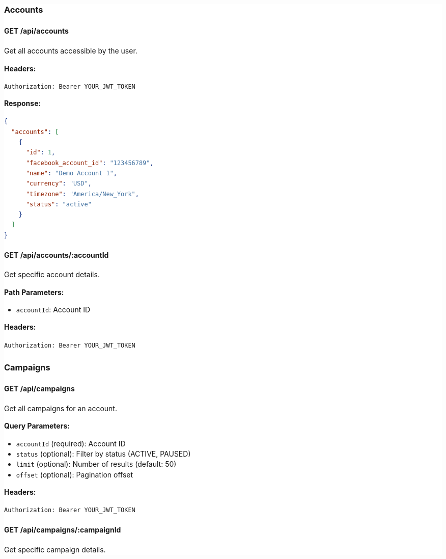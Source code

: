 
### Accounts

#### GET /api/accounts
Get all accounts accessible by the user.

**Headers:**
```
Authorization: Bearer YOUR_JWT_TOKEN
```

**Response:**
```json
{
  "accounts": [
    {
      "id": 1,
      "facebook_account_id": "123456789",
      "name": "Demo Account 1",
      "currency": "USD",
      "timezone": "America/New_York",
      "status": "active"
    }
  ]
}
```

#### GET /api/accounts/:accountId
Get specific account details.

**Path Parameters:**
- `accountId`: Account ID

**Headers:**
```
Authorization: Bearer YOUR_JWT_TOKEN
```

### Campaigns

#### GET /api/campaigns
Get all campaigns for an account.

**Query Parameters:**
- `accountId` (required): Account ID
- `status` (optional): Filter by status (ACTIVE, PAUSED)
- `limit` (optional): Number of results (default: 50)
- `offset` (optional): Pagination offset

**Headers:**
```
Authorization: Bearer YOUR_JWT_TOKEN
```

#### GET /api/campaigns/:campaignId
Get specific campaign details.

